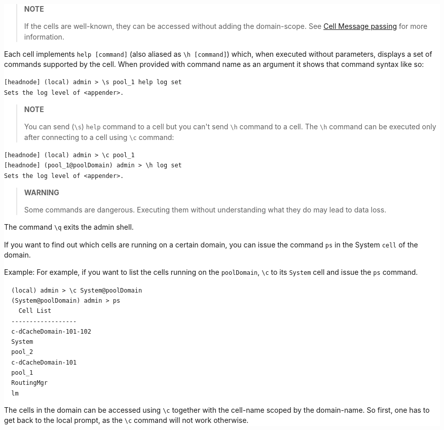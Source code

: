 > **NOTE**
>
> If the cells are well-known, they can be accessed without adding the domain-scope. See [Cell Message passing](config-config-message-passing.md) for more information.


Each cell implements `help [command]` (also aliased as `\h [command]`) which, when executed
without parameters,  displays a set of commands supported by the cell. When provided with command name as an argument
it shows that command syntax like so:

```
[headnode] (local) admin > \s pool_1 help log set
Sets the log level of <appender>.
```

> **NOTE**
>
> You can send (`\s`) `help` command to a cell but you can't send `\h` command to a cell. The `\h` command can be executed only after connecting to a cell using `\c` command:

```
[headnode] (local) admin > \c pool_1
[headnode] (pool_1@poolDomain) admin > \h log set
Sets the log level of <appender>.
```

> **WARNING**
>
> Some commands are dangerous. Executing them without understanding what they do may lead to data loss.


The command `\q` exits the admin shell.

If you want to find out which cells are running on a certain domain, you can issue the command `ps` in the System `cell` of the domain.

Example:
For example, if you want to list the cells running on the `poolDomain`, `\c` to its `System` cell and issue the `ps` command.

      (local) admin > \c System@poolDomain
      (System@poolDomain) admin > ps
        Cell List
      ------------------
      c-dCacheDomain-101-102
      System
      pool_2
      c-dCacheDomain-101
      pool_1
      RoutingMgr
      lm

The cells in the domain can be accessed using `\c` together with the cell-name scoped by the domain-name. So first, one has to   get back to the local prompt, as the `\c` command will not work otherwise.
